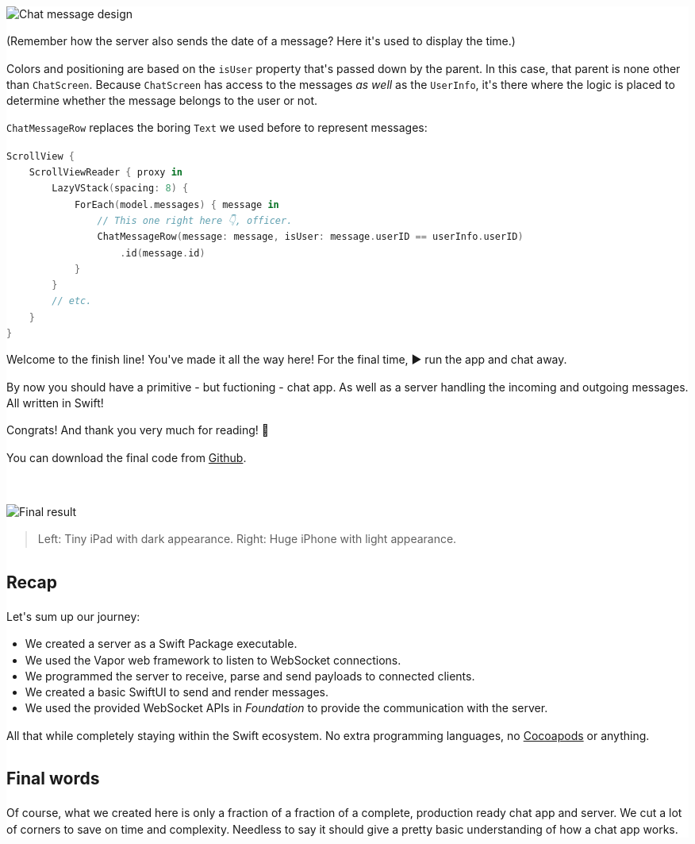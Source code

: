 ![Chat message design](images/chats-iphone.png)

(Remember how the server also sends the date of a message? Here it's used to display the time.)

Colors and positioning are based on the `isUser` property that's passed down by the parent. In this case, that parent is none other than `ChatScreen`. Because `ChatScreen` has access to the messages _as well_ as the `UserInfo`, it's there where the logic is placed to determine whether the message belongs to the user or not. 

`ChatMessageRow` replaces the boring `Text` we used before to represent messages:
```swift
ScrollView {
	ScrollViewReader { proxy in
		LazyVStack(spacing: 8) {
			ForEach(model.messages) { message in
				// This one right here 👇, officer.
				ChatMessageRow(message: message, isUser: message.userID == userInfo.userID)
					.id(message.id)
			}
		}
		// etc.
	}
}
```

Welcome to the finish line! You've made it all the way here! For the final time, ▶️ run the app and chat away.

By now you should have a primitive - but fuctioning - chat app. As well as a server handling the incoming and outgoing messages. All written in Swift!

Congrats! And thank you very much for reading! 🎊

You can download the final code from [Github](https://github.com/frzi/SwiftChatApp).

<br>

![Final result](images/chat-final.gif)

> Left: Tiny iPad with dark appearance. Right: Huge iPhone with light appearance.


## Recap
Let's sum up our journey:
- We created a server as a Swift Package executable.
- We used the Vapor web framework to listen to WebSocket connections.
- We programmed the server to receive, parse and send payloads to connected clients.
- We created a basic SwiftUI to send and render messages.
- We used the provided WebSocket APIs in _Foundation_ to provide the communication with the server.

All that while completely staying within the Swift ecosystem. No extra programming languages, no [Cocoapods](https://cocoapods.org/) or anything.

## Final words
Of course, what we created here is only a fraction of a fraction of a complete, production ready chat app and server. We cut a lot of corners to save on time and complexity. Needless to say it should give a pretty basic understanding of how a chat app works.

